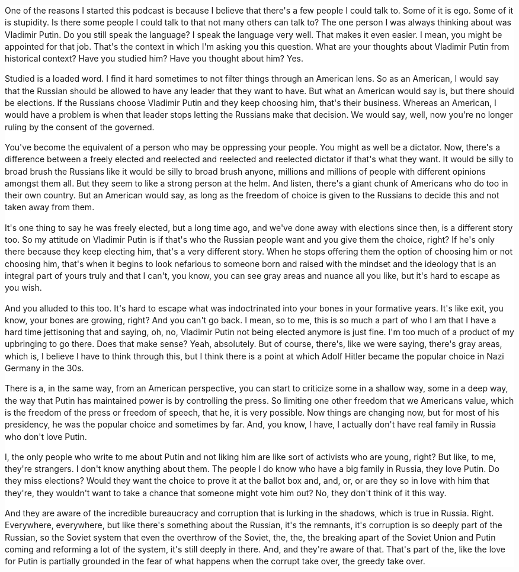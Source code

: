 One of the reasons I started this podcast is because I believe that there's a few people I could talk to. Some of it is ego. Some of it is stupidity. Is there some people I could talk to that not many others can talk to? The one person I was always thinking about was Vladimir Putin. Do you still speak the language? I speak the language very well. That makes it even easier. I mean, you might be appointed for that job. That's the context in which I'm asking you this question. What are your thoughts about Vladimir Putin from historical context? Have you studied him? Have you thought about him? Yes.

Studied is a loaded word. I find it hard sometimes to not filter things through an American lens. So as an American, I would say that the Russian should be allowed to have any leader that they want to have. But what an American would say is, but there should be elections. If the Russians choose Vladimir Putin and they keep choosing him, that's their business. Whereas an American, I would have a problem is when that leader stops letting the Russians make that decision. We would say, well, now you're no longer ruling by the consent of the governed.

You've become the equivalent of a person who may be oppressing your people. You might as well be a dictator. Now, there's a difference between a freely elected and reelected and reelected and reelected dictator if that's what they want. It would be silly to broad brush the Russians like it would be silly to broad brush anyone, millions and millions of people with different opinions amongst them all. But they seem to like a strong person at the helm. And listen, there's a giant chunk of Americans who do too in their own country. But an American would say, as long as the freedom of choice is given to the Russians to decide this and not taken away from them.

It's one thing to say he was freely elected, but a long time ago, and we've done away with elections since then, is a different story too. So my attitude on Vladimir Putin is if that's who the Russian people want and you give them the choice, right? If he's only there because they keep electing him, that's a very different story. When he stops offering them the option of choosing him or not choosing him, that's when it begins to look nefarious to someone born and raised with the mindset and the ideology that is an integral part of yours truly and that I can't, you know, you can see gray areas and nuance all you like, but it's hard to escape as you wish.

And you alluded to this too. It's hard to escape what was indoctrinated into your bones in your formative years. It's like exit, you know, your bones are growing, right? And you can't go back. I mean, so to me, this is so much a part of who I am that I have a hard time jettisoning that and saying, oh, no, Vladimir Putin not being elected anymore is just fine. I'm too much of a product of my upbringing to go there. Does that make sense? Yeah, absolutely. But of course, there's, like we were saying, there's gray areas, which is, I believe I have to think through this, but I think there is a point at which Adolf Hitler became the popular choice in Nazi Germany in the 30s.

There is a, in the same way, from an American perspective, you can start to criticize some in a shallow way, some in a deep way, the way that Putin has maintained power is by controlling the press. So limiting one other freedom that we Americans value, which is the freedom of the press or freedom of speech, that he, it is very possible. Now things are changing now, but for most of his presidency, he was the popular choice and sometimes by far. And, you know, I have, I actually don't have real family in Russia who don't love Putin.

I, the only people who write to me about Putin and not liking him are like sort of activists who are young, right? But like, to me, they're strangers. I don't know anything about them. The people I do know who have a big family in Russia, they love Putin. Do they miss elections? Would they want the choice to prove it at the ballot box and, and, or, or are they so in love with him that they're, they wouldn't want to take a chance that someone might vote him out? No, they don't think of it this way.

And they are aware of the incredible bureaucracy and corruption that is lurking in the shadows, which is true in Russia. Right. Everywhere, everywhere, but like there's something about the Russian, it's the remnants, it's corruption is so deeply part of the Russian, so the Soviet system that even the overthrow of the Soviet, the, the, the breaking apart of the Soviet Union and Putin coming and reforming a lot of the system, it's still deeply in there. And, and they're aware of that. That's part of the, like the love for Putin is partially grounded in the fear of what happens when the corrupt take over, the greedy take over.
